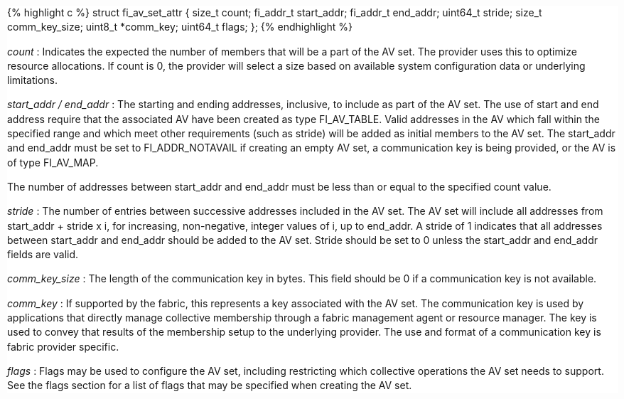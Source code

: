 {% highlight c %}
struct fi_av_set_attr {
	size_t count;
	fi_addr_t start_addr;
	fi_addr_t end_addr;
	uint64_t stride;
	size_t comm_key_size;
	uint8_t *comm_key;
	uint64_t flags;
};
{% endhighlight %}

*count*
: Indicates the expected the number of members that will be a part of
  the AV set.  The provider uses this to optimize resource allocations.
  If count is 0, the provider will select a size based on
  available system configuration data or underlying limitations.

*start_addr / end_addr*
: The starting and ending addresses, inclusive, to
  include as part of the AV set.  The use of start and end address require
  that the associated AV have been created as type FI_AV_TABLE.  Valid
  addresses in the AV which fall within the specified range and which meet other
  requirements (such as stride) will be added as initial members to the AV set.
  The start_addr and end_addr must be set to FI_ADDR_NOTAVAIL if creating an
  empty AV set, a communication key is being provided, or the AV is of
  type FI_AV_MAP.

  The number of addresses between start_addr and end_addr must be less than
  or equal to the specified count value.

*stride*
: The number of entries between successive addresses included in the
  AV set.  The AV set will include all addresses from start_addr + stride x i,
  for increasing, non-negative, integer values of i, up to end_addr.  A stride
  of 1 indicates that all addresses between start_addr and end_addr should be
  added to the AV set.  Stride should be set to 0 unless the start_addr and
  end_addr fields are valid.

*comm_key_size*
: The length of the communication key in bytes.  This
  field should be 0 if a communication key is not available.

*comm_key*
: If supported by the fabric, this represents a key
  associated with the AV set.  The communication key is used by applications
  that directly manage collective membership through a fabric management agent
  or resource manager.  The key is used to convey that results of the
  membership setup to the underlying provider.  The use and format of a
  communication key is fabric provider specific.

*flags*
: Flags may be used to configure the AV set, including restricting which
  collective operations the AV set needs to support.  See the flags section
  for a list of flags that may be specified when creating the AV
  set.

